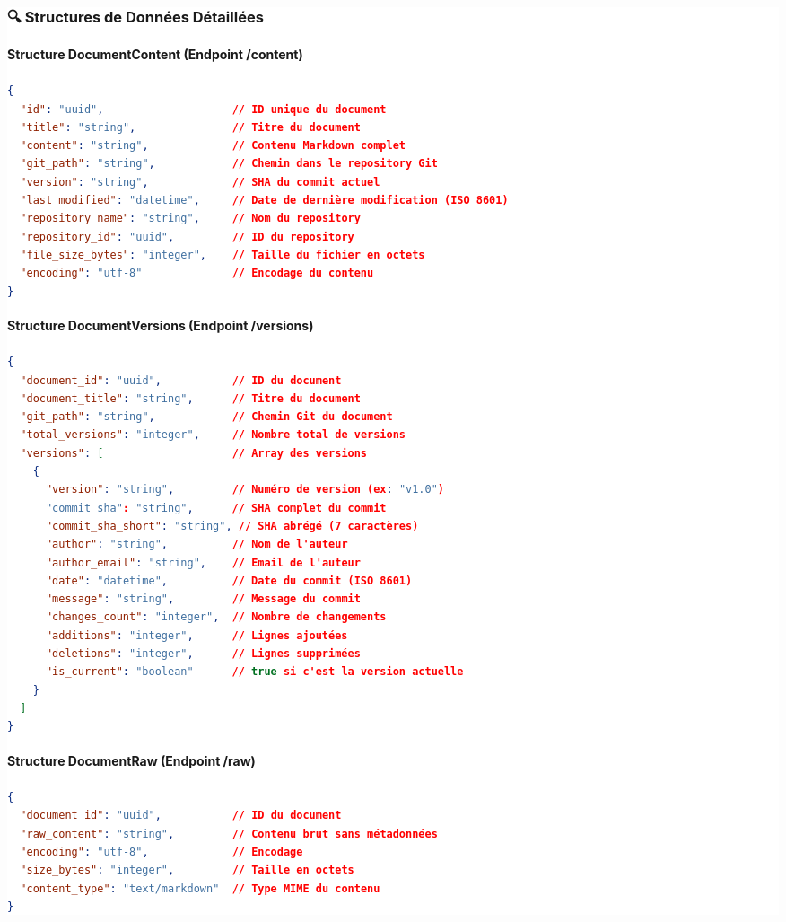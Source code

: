 ### 🔍 Structures de Données Détaillées

#### Structure DocumentContent (Endpoint /content)

```json
{
  "id": "uuid",                    // ID unique du document
  "title": "string",               // Titre du document
  "content": "string",             // Contenu Markdown complet
  "git_path": "string",            // Chemin dans le repository Git
  "version": "string",             // SHA du commit actuel
  "last_modified": "datetime",     // Date de dernière modification (ISO 8601)
  "repository_name": "string",     // Nom du repository
  "repository_id": "uuid",         // ID du repository
  "file_size_bytes": "integer",    // Taille du fichier en octets
  "encoding": "utf-8"              // Encodage du contenu
}
```

#### Structure DocumentVersions (Endpoint /versions)

```json
{
  "document_id": "uuid",           // ID du document
  "document_title": "string",      // Titre du document
  "git_path": "string",            // Chemin Git du document
  "total_versions": "integer",     // Nombre total de versions
  "versions": [                    // Array des versions
    {
      "version": "string",         // Numéro de version (ex: "v1.0")
      "commit_sha": "string",      // SHA complet du commit
      "commit_sha_short": "string", // SHA abrégé (7 caractères)
      "author": "string",          // Nom de l'auteur
      "author_email": "string",    // Email de l'auteur
      "date": "datetime",          // Date du commit (ISO 8601)
      "message": "string",         // Message du commit
      "changes_count": "integer",  // Nombre de changements
      "additions": "integer",      // Lignes ajoutées
      "deletions": "integer",      // Lignes supprimées
      "is_current": "boolean"      // true si c'est la version actuelle
    }
  ]
}
```

#### Structure DocumentRaw (Endpoint /raw)

```json
{
  "document_id": "uuid",           // ID du document
  "raw_content": "string",         // Contenu brut sans métadonnées
  "encoding": "utf-8",             // Encodage
  "size_bytes": "integer",         // Taille en octets
  "content_type": "text/markdown"  // Type MIME du contenu
}
```
